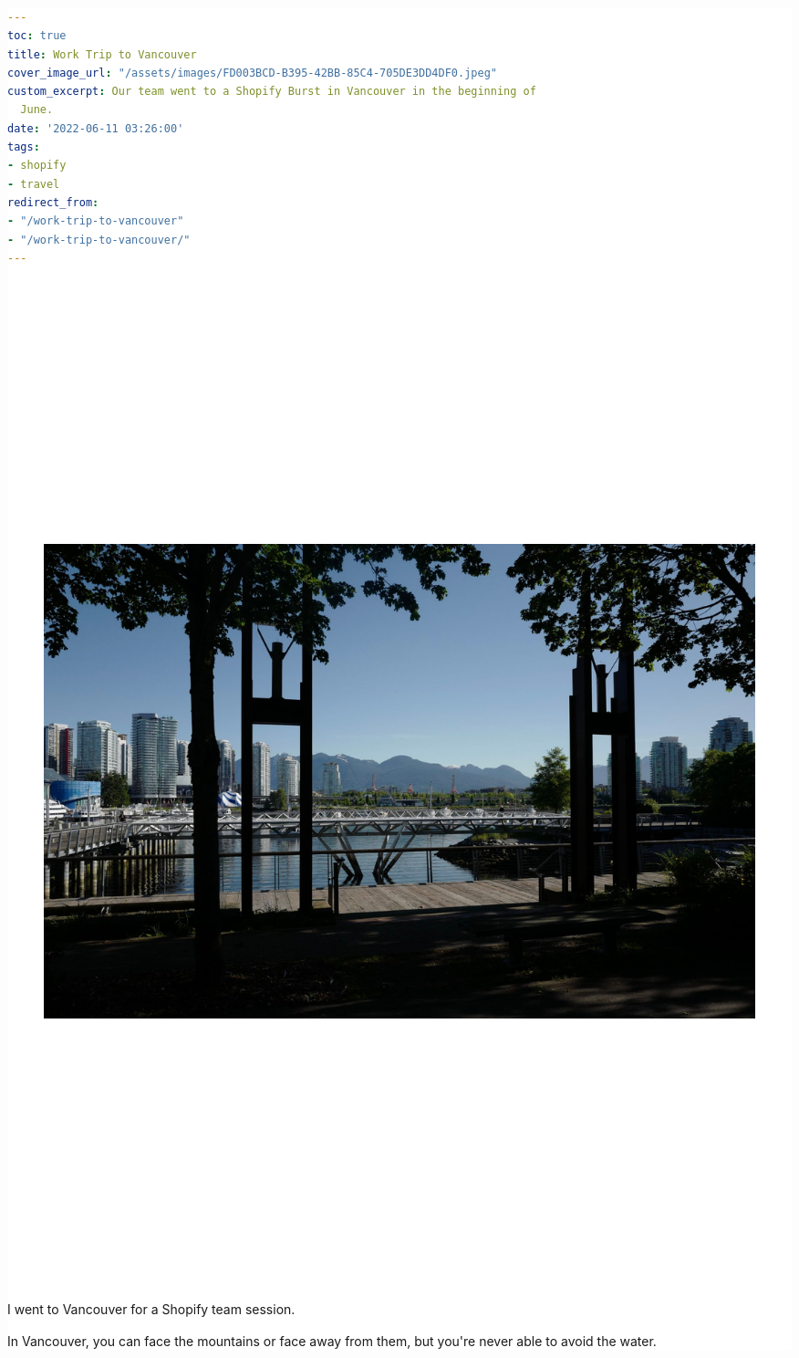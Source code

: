 ```yaml
---
toc: true
title: Work Trip to Vancouver
cover_image_url: "/assets/images/FD003BCD-B395-42BB-85C4-705DE3DD4DF0.jpeg"
custom_excerpt: Our team went to a Shopify Burst in Vancouver in the beginning of
  June.
date: '2022-06-11 03:26:00'
tags:
- shopify
- travel
redirect_from:
- "/work-trip-to-vancouver"
- "/work-trip-to-vancouver/"
---
```


<figure class="kg-card kg-image-card kg-width-full"><img src="/assets/images/E91C6181-2FBF-4E16-B42D-DFAA2D82A874.jpeg" class="kg-image" alt  width="2000" height="1333" ></figure>

I went to Vancouver for a Shopify team session.

In Vancouver, you can face the mountains or face away from them, but you're never able to avoid the water.
